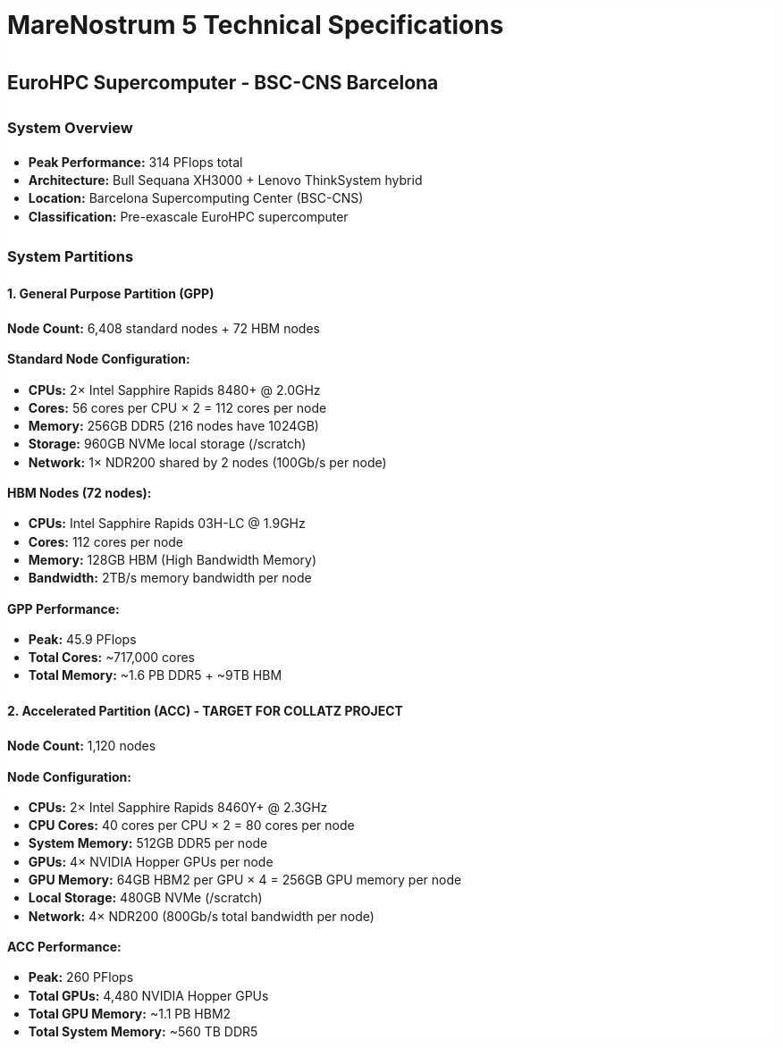 # MareNostrum 5 Technical Specifications
## EuroHPC Supercomputer - BSC-CNS Barcelona

### System Overview
- **Peak Performance:** 314 PFlops total
- **Architecture:** Bull Sequana XH3000 + Lenovo ThinkSystem hybrid
- **Location:** Barcelona Supercomputing Center (BSC-CNS)
- **Classification:** Pre-exascale EuroHPC supercomputer

### System Partitions

#### 1. General Purpose Partition (GPP)
**Node Count:** 6,408 standard nodes + 72 HBM nodes

**Standard Node Configuration:**
- **CPUs:** 2× Intel Sapphire Rapids 8480+ @ 2.0GHz
- **Cores:** 56 cores per CPU × 2 = 112 cores per node
- **Memory:** 256GB DDR5 (216 nodes have 1024GB)
- **Storage:** 960GB NVMe local storage (/scratch)
- **Network:** 1× NDR200 shared by 2 nodes (100Gb/s per node)

**HBM Nodes (72 nodes):**
- **CPUs:** Intel Sapphire Rapids 03H-LC @ 1.9GHz
- **Cores:** 112 cores per node
- **Memory:** 128GB HBM (High Bandwidth Memory)
- **Bandwidth:** 2TB/s memory bandwidth per node

**GPP Performance:**
- **Peak:** 45.9 PFlops
- **Total Cores:** ~717,000 cores
- **Total Memory:** ~1.6 PB DDR5 + ~9TB HBM

#### 2. Accelerated Partition (ACC) - **TARGET FOR COLLATZ PROJECT**
**Node Count:** 1,120 nodes

**Node Configuration:**
- **CPUs:** 2× Intel Sapphire Rapids 8460Y+ @ 2.3GHz  
- **CPU Cores:** 40 cores per CPU × 2 = 80 cores per node
- **System Memory:** 512GB DDR5 per node
- **GPUs:** 4× NVIDIA Hopper GPUs per node
- **GPU Memory:** 64GB HBM2 per GPU × 4 = 256GB GPU memory per node
- **Local Storage:** 480GB NVMe (/scratch)
- **Network:** 4× NDR200 (800Gb/s total bandwidth per node)

**ACC Performance:**
- **Peak:** 260 PFlops
- **Total GPUs:** 4,480 NVIDIA Hopper GPUs
- **Total GPU Memory:** ~1.1 PB HBM2
- **Total System Memory:** ~560 TB DDR5
